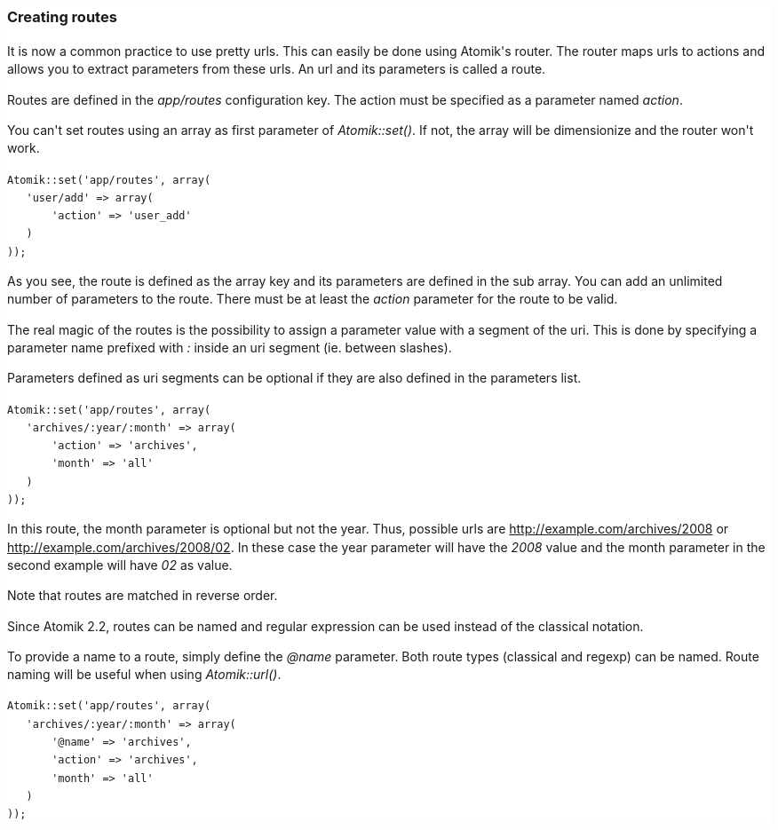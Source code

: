 ### Creating routes

It is now a common practice to use pretty urls. This can easily be done using Atomik's router.
The router maps urls to actions and allows you to extract parameters from these urls. An url and its
parameters is called a route.

Routes are defined in the *app/routes* configuration key.
The action must be specified as a parameter named *action*.

You can't set routes using an array as first parameter of *Atomik::set()*.
If not, the array will be dimensionize and the router won't work.

    Atomik::set('app/routes', array(
       'user/add' => array(
           'action' => 'user_add'
       )
    ));

As you see, the route is defined as the array key and its parameters are defined in
the sub array. You can add an unlimited number of parameters to the route. There
must be at least the *action* parameter for the route to be valid.

The real magic of the routes is the possibility to assign a parameter value with
a segment of the uri. This is done by specifying a parameter name prefixed with *:*
inside an uri segment (ie. between slashes).

Parameters defined as uri segments can be optional if they are also defined in the
parameters list.

    Atomik::set('app/routes', array(
       'archives/:year/:month' => array(
           'action' => 'archives',
           'month' => 'all'
       )
    ));

In this route, the month parameter is optional but not the year. Thus, possible urls are
http://example.com/archives/2008 or http://example.com/archives/2008/02.
In these case the year parameter will have the *2008* value and the month parameter in the 
second example will have *02* as value.

Note that routes are matched in reverse order.

Since Atomik 2.2, routes can be named and regular expression can be used instead of 
the classical notation.

To provide a name to a route, simply define the *@name* parameter. Both route
types (classical and regexp) can be named. Route naming will be useful when 
using *Atomik::url()*.

    Atomik::set('app/routes', array(
       'archives/:year/:month' => array(
           '@name' => 'archives',
           'action' => 'archives',
           'month' => 'all'
       )
    ));
